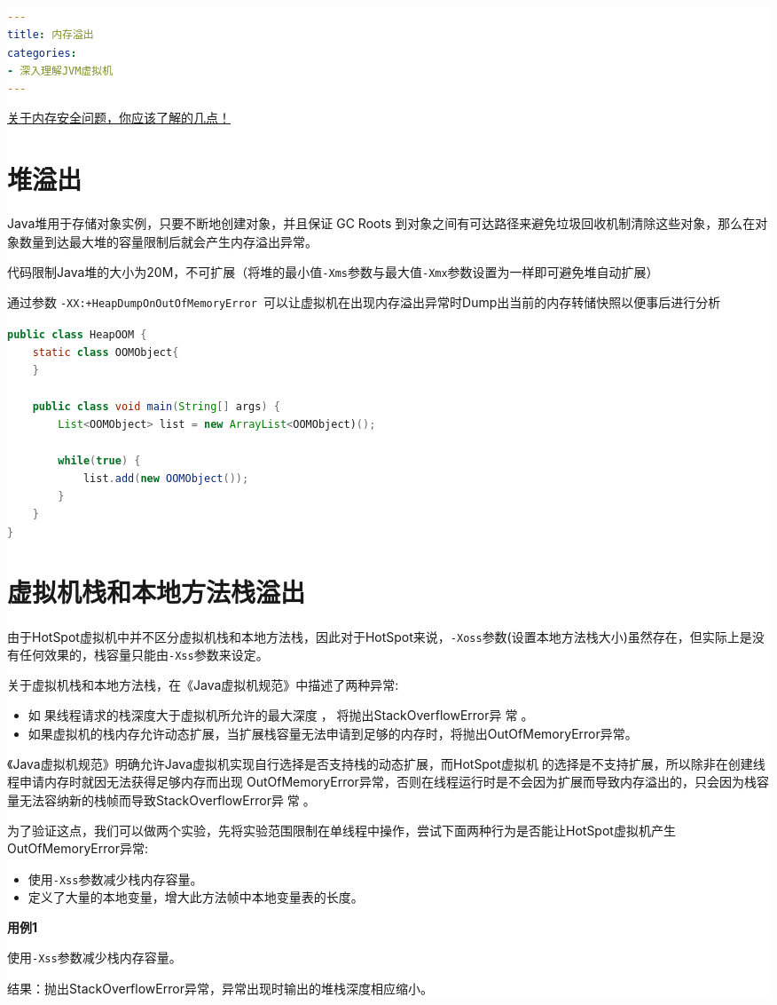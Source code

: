 ```yaml
---
title: 内存溢出
categories: 
- 深入理解JVM虚拟机
---
```


[关于内存安全问题，你应该了解的几点！](https://mp.weixin.qq.com/s/BJUgnDPP2wtUUEjPnCX0oA)

# 堆溢出

Java堆用于存储对象实例，只要不断地创建对象，并且保证 GC Roots 到对象之间有可达路径来避免垃圾回收机制清除这些对象，那么在对象数量到达最大堆的容量限制后就会产生内存溢出异常。

代码限制Java堆的大小为20M，不可扩展（将堆的最小值`-Xms`参数与最大值`-Xmx`参数设置为一样即可避免堆自动扩展）

通过参数 `-XX:+HeapDumpOnOutOfMemoryError `可以让虚拟机在出现内存溢出异常时Dump出当前的内存转储快照以便事后进行分析

```java
public class HeapOOM {
    static class OOMObject{
    }
    
    public class void main(String[] args) {
        List<OOMObject> list = new ArrayList<OOMObject)();
        
        while(true) {
            list.add(new OOMObject());
        }
    }
}
```

# 虚拟机栈和本地方法栈溢出

由于HotSpot虚拟机中并不区分虚拟机栈和本地方法栈，因此对于HotSpot来说，`-Xoss`参数(设置本地方法栈大小)虽然存在，但实际上是没有任何效果的，栈容量只能由`-Xss`参数来设定。

关于虚拟机栈和本地方法栈，在《Java虚拟机规范》中描述了两种异常:

* 如 果线程请求的栈深度大于虚拟机所允许的最大深度 ， 将抛出StackOverflowError异 常 。 
* 如果虚拟机的栈内存允许动态扩展，当扩展栈容量无法申请到足够的内存时，将抛出OutOfMemoryError异常。

《Java虚拟机规范》明确允许Java虚拟机实现自行选择是否支持栈的动态扩展，而HotSpot虚拟机 的选择是不支持扩展，所以除非在创建线程申请内存时就因无法获得足够内存而出现 OutOfMemoryError异常，否则在线程运行时是不会因为扩展而导致内存溢出的，只会因为栈容量无法容纳新的栈帧而导致StackOverflowError异 常 。

为了验证这点，我们可以做两个实验，先将实验范围限制在单线程中操作，尝试下面两种行为是否能让HotSpot虚拟机产生OutOfMemoryError异常:

* 使用`-Xss`参数减少栈内存容量。
* 定义了大量的本地变量，增大此方法帧中本地变量表的长度。

**用例1**

使用`-Xss`参数减少栈内存容量。

结果：抛出StackOverflowError异常，异常出现时输出的堆栈深度相应缩小。

